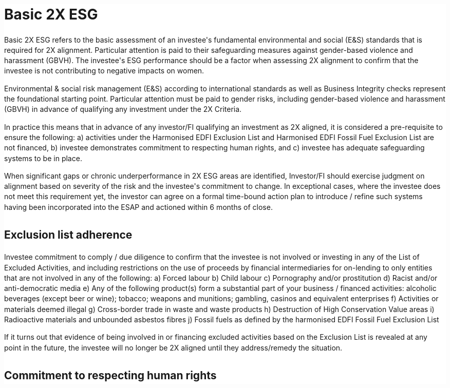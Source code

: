 # Basic 2X ESG

Basic 2X ESG refers to the basic assessment of an investee's fundamental environmental and social (E&S) standards that is required for 2X alignment. Particular attention is paid to their safeguarding measures against gender-based violence and harassment (GBVH). The investee's ESG performance should be a factor when assessing 2X alignment to confirm that the investee is not contributing to negative impacts on women.

Environmental & social risk management (E&S) according to international standards as well as Business Integrity checks represent the foundational starting point. Particular attention must be paid to gender risks, including gender-based violence and harassment (GBVH) in advance of qualifying any investment under the 2X Criteria.

In practice this means that in advance of any investor/FI qualifying an investment as 2X aligned, it is considered a pre-requisite to ensure the following:
a) activities under the Harmonised EDFI Exclusion List and Harmonised EDFI Fossil Fuel Exclusion List are not financed,
b) investee demonstrates commitment to respecting human rights, and
c) investee has adequate safeguarding systems to be in place.

When significant gaps or chronic underperformance in 2X ESG areas are identified, Investor/FI should exercise judgment on alignment based on severity of the risk and the investee's commitment to change. In exceptional cases, where the investee does not meet this requirement yet, the investor can agree on a formal time-bound action plan to introduce / refine such systems having been incorporated into the ESAP and actioned within 6 months of close.

## Exclusion list adherence

Investee commitment to comply / due diligence to confirm that the investee is not involved or investing in any of the List of Excluded Activities, and including restrictions on the use of proceeds by financial intermediaries for on-lending to only entities that are not involved in any of the following:
a) Forced labour
b) Child labour
c) Pornography and/or prostitution
d) Racist and/or anti-democratic media
e) Any of the following product(s) form a substantial part of your business / financed activities: alcoholic beverages (except beer or wine); tobacco; weapons and munitions; gambling, casinos and equivalent enterprises
f) Activities or materials deemed illegal
g) Cross-border trade in waste and waste products
h) Destruction of High Conservation Value areas
i) Radioactive materials and unbounded asbestos fibres
j) Fossil fuels as defined by the harmonised EDFI Fossil Fuel Exclusion List

If it turns out that evidence of being involved in or financing excluded activities based on the Exclusion List is revealed at any point in the future, the investee will no longer be 2X aligned until they address/remedy the situation.

## Commitment to respecting human rights

